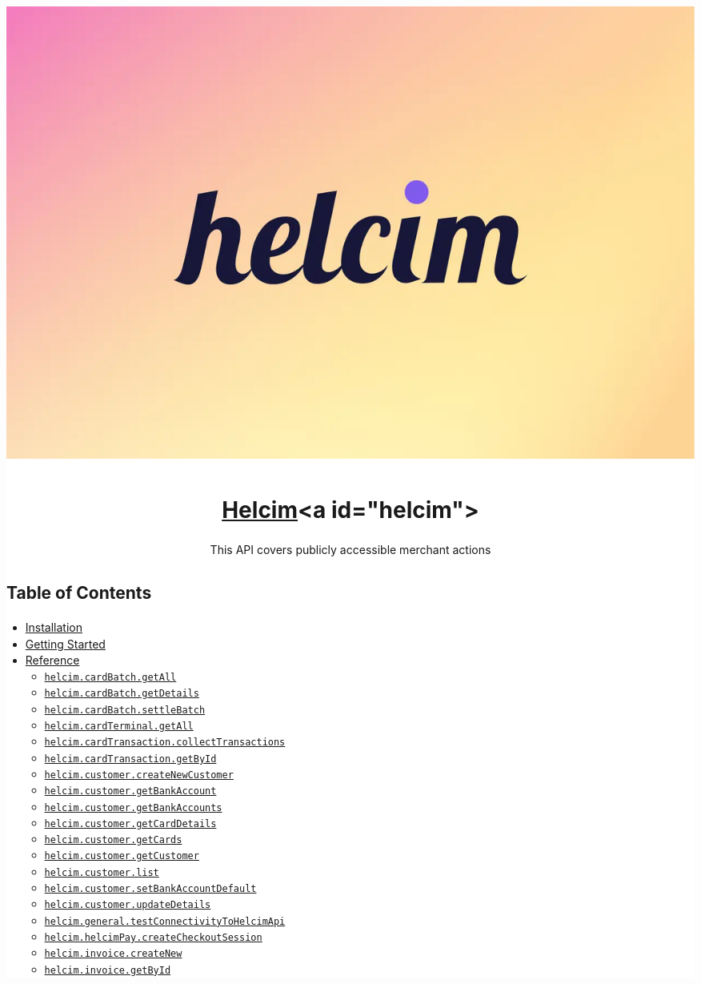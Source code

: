 <div align="center">

[![Visit Helcim](./header.png)](https://www.helcim.com&#x2F;)

# [Helcim](https://www.helcim.com&#x2F;)<a id="helcim"></a>

This API covers publicly accessible merchant actions

</div>

## Table of Contents<a id="table-of-contents"></a>



- [Installation](#installation)
- [Getting Started](#getting-started)
- [Reference](#reference)
  * [`helcim.cardBatch.getAll`](#helcimcardbatchgetall)
  * [`helcim.cardBatch.getDetails`](#helcimcardbatchgetdetails)
  * [`helcim.cardBatch.settleBatch`](#helcimcardbatchsettlebatch)
  * [`helcim.cardTerminal.getAll`](#helcimcardterminalgetall)
  * [`helcim.cardTransaction.collectTransactions`](#helcimcardtransactioncollecttransactions)
  * [`helcim.cardTransaction.getById`](#helcimcardtransactiongetbyid)
  * [`helcim.customer.createNewCustomer`](#helcimcustomercreatenewcustomer)
  * [`helcim.customer.getBankAccount`](#helcimcustomergetbankaccount)
  * [`helcim.customer.getBankAccounts`](#helcimcustomergetbankaccounts)
  * [`helcim.customer.getCardDetails`](#helcimcustomergetcarddetails)
  * [`helcim.customer.getCards`](#helcimcustomergetcards)
  * [`helcim.customer.getCustomer`](#helcimcustomergetcustomer)
  * [`helcim.customer.list`](#helcimcustomerlist)
  * [`helcim.customer.setBankAccountDefault`](#helcimcustomersetbankaccountdefault)
  * [`helcim.customer.updateDetails`](#helcimcustomerupdatedetails)
  * [`helcim.general.testConnectivityToHelcimApi`](#helcimgeneraltestconnectivitytohelcimapi)
  * [`helcim.helcimPay.createCheckoutSession`](#helcimhelcimpaycreatecheckoutsession)
  * [`helcim.invoice.createNew`](#helciminvoicecreatenew)
  * [`helcim.invoice.getById`](#helciminvoicegetbyid)